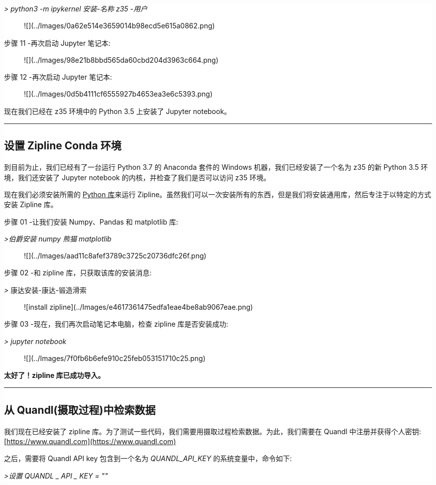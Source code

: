 *> python3 -m ipykernel 安装-名称 z35 -用户*

<figure class="kg-card kg-image-card kg-width-full">![](../Images/0a62e514e3659014b98ecd5e615a0862.png)</figure>

步骤 11 -再次启动 Jupyter 笔记本:

<figure class="kg-card kg-image-card kg-width-full">![](../Images/98e21b8bbd565da60cbd204d3963c664.png)</figure>

步骤 12 -再次启动 Jupyter 笔记本:

<figure class="kg-card kg-image-card kg-width-full">![](../Images/0d5b4111cf6555927b4653ea3e6c5393.png)</figure>

现在我们已经在 z35 环境中的 Python 3.5 上安装了 Jupyter notebook。

* * *

## **设置 Zipline Conda 环境**

到目前为止，我们已经有了一台运行 Python 3.7 的 Anaconda 套件的 Windows 机器，我们已经安装了一个名为 z35 的新 Python 3.5 环境，我们还安装了 Jupyter notebook 的内核，并检查了我们是否可以访问 z35 环境。

现在我们必须安装所需的 [Python 库](/python-trading-library/)来运行 Zipline。虽然我们可以一次安装所有的东西，但是我们将安装通用库，然后专注于以特定的方式安装 Zipline 库。

步骤 01 -让我们安装 Numpy、Pandas 和 matplotlib 库:

*>伯爵安装 numpy 熊猫 matplotlib*

<figure class="kg-card kg-image-card kg-width-full">![](../Images/aad11c8afef3789c3725c20736dfc26f.png)</figure>

步骤 02 -和 zipline 库，只获取该库的安装消息:

*>* 康达安装-康达-锻造滑索

<figure class="kg-card kg-image-card kg-width-full">![install zipline](../Images/e4617361475edfa1eae4be8ab9067eae.png)</figure>

步骤 03 -现在，我们再次启动笔记本电脑，检查 zipline 库是否安装成功:

*> jupyter notebook*

<figure class="kg-card kg-image-card kg-width-full">![](../Images/7f0fb6b6efe910c25feb053151710c25.png)</figure>

**太好了！zipline 库已成功导入。**

* * *

## **从 Quandl(摄取过程)中检索数据**

我们现在已经安装了 zipline 库。为了测试一些代码，我们需要用摄取过程检索数据。为此，我们需要在 Quandl 中注册并获得个人密钥:[https://www.quandl.com](https://www.quandl.com)

之后，需要将 Quandl API key 包含到一个名为 *QUANDL_API_KEY* 的系统变量中，命令如下:

*>设置 QUANDL _ API _ KEY = "<YOUR _ API _ KEY>"*
